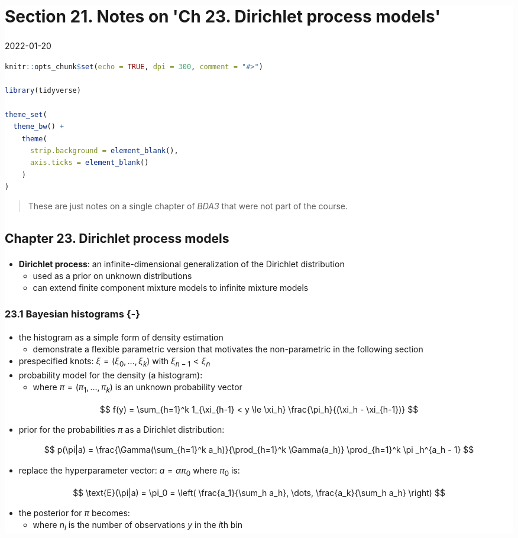 # Section 21. Notes on 'Ch 23. Dirichlet process models'

2022-01-20


```r
knitr::opts_chunk$set(echo = TRUE, dpi = 300, comment = "#>")

library(tidyverse)

theme_set(
  theme_bw() +
    theme(
      strip.background = element_blank(),
      axis.ticks = element_blank()
    )
)
```

> These are just notes on a single chapter of *BDA3* that were not part of the course.

## Chapter 23. Dirichlet process models

- **Dirichlet process**: an infinite-dimensional generalization of the Dirichlet distribution
  - used as a prior on unknown distributions
  - can extend finite component mixture models to infinite mixture models

### 23.1 Bayesian histograms {-}

- the histogram as a simple form of density estimation
  - demonstrate a flexible parametric version that motivates the non-parametric in the following section
- prespecified knots: $\xi = (\xi_0, \dots, \xi_k)$ with $\xi_{n-1} < \xi_n$
- probability model for the density (a histogram):
  - where $\pi = (\pi_1, \dots, \pi_k)$ is an unknown probability vector

$$
f(y) = \sum_{h=1}^k 1_{\xi_{h-1} < y \le \xi_h} \frac{\pi_h}{(\xi_h - \xi_{h-1})}
$$

- prior for the probabilities $\pi$ as a Dirichlet distribution:

$$
p(\pi|a) = \frac{\Gamma(\sum_{h=1}^k a_h)}{\prod_{h=1}^k \Gamma(a_h)} \prod_{h=1}^k \pi _h^{a_h - 1}
$$

- replace the hyperparameter vector: $a = \alpha \pi_0$ where $\pi_0$ is:

$$
\text{E}(\pi|a) = \pi_0 = \left( \frac{a_1}{\sum_h a_h}, \dots, \frac{a_k}{\sum_h a_h} \right)
$$

- the posterior for $\pi$ becomes:
  - where $n_i$ is the number of observations $y$ in the $i$th bin
